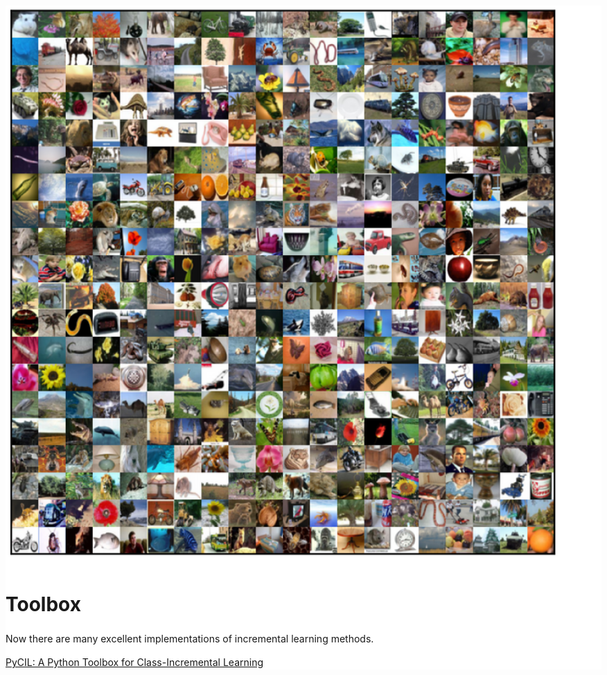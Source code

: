 <img src="imgs/cifar.png" width="800px" title="CIFAR">
</p>


# Toolbox

Now there are many excellent implementations of incremental learning methods.

[PyCIL: A Python Toolbox for Class-Incremental Learning](https://github.com/G-U-N/PyCIL)

<div align="center">